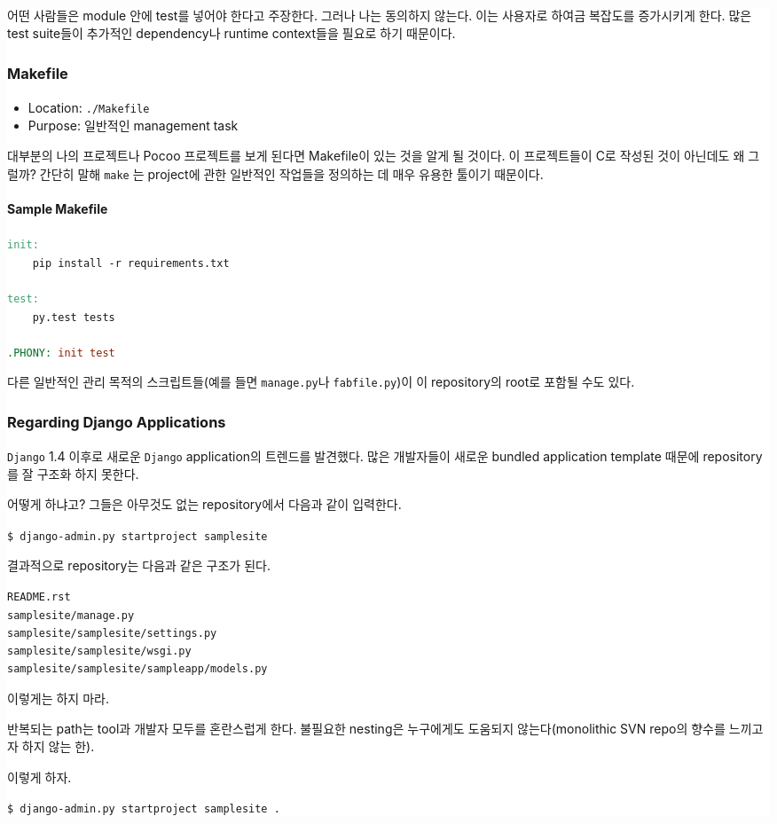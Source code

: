 어떤 사람들은 module 안에 test를 넣어야 한다고 주장한다.
그러나 나는 동의하지 않는다.
이는 사용자로 하여금 복잡도를 증가시키게 한다.
많은 test suite들이 추가적인 dependency나 runtime context들을 필요로 하기 때문이다.

### Makefile

* Location: `./Makefile`
* Purpose: 일반적인 management task

대부분의 나의 프로젝트나 Pocoo 프로젝트를 보게 된다면 Makefile이 있는 것을 알게 될 것이다.
이 프로젝트들이 C로 작성된 것이 아닌데도 왜 그럴까?
간단히 말해 `make` 는 project에 관한 일반적인 작업들을 정의하는 데 매우 유용한 툴이기 때문이다.

#### Sample Makefile

```makefile
init:
    pip install -r requirements.txt

test:
    py.test tests

.PHONY: init test
```

다른 일반적인 관리 목적의 스크립트들(예를 들면 `manage.py`나 `fabfile.py`)이 이 repository의 root로 포함될 수도 있다.

### Regarding Django Applications

`Django` 1.4 이후로 새로운 `Django` application의 트렌드를 발견했다.
많은 개발자들이 새로운 bundled application template 때문에 repository를 잘 구조화 하지 못한다.

어떻게 하냐고?
그들은 아무것도 없는 repository에서 다음과 같이 입력한다.

```sh
$ django-admin.py startproject samplesite
```

결과적으로 repository는 다음과 같은 구조가 된다.

```text
README.rst
samplesite/manage.py
samplesite/samplesite/settings.py
samplesite/samplesite/wsgi.py
samplesite/samplesite/sampleapp/models.py
```

이렇게는 하지 마라.

반복되는 path는 tool과 개발자 모두를 혼란스럽게 한다.
불필요한 nesting은 누구에게도 도움되지 않는다(monolithic SVN repo의 향수를 느끼고자 하지 않는 한).

이렇게 하자.

```sh
$ django-admin.py startproject samplesite .
```
